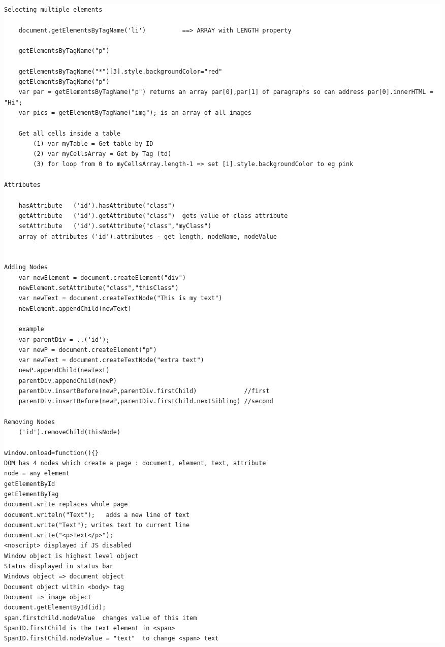 ```
Selecting multiple elements

	document.getElementsByTagName('li')          ==> ARRAY with LENGTH property
	
	getElementsByTagName("p")
		
	getElementsByTagName("*")[3].style.backgroundColor="red"
	getElementsByTagName("p")
	var par = getElementsByTagName("p") returns an array par[0],par[1] of paragraphs so can address par[0].innerHTML = "Hi";
	var pics = getElementByTagName("img"); is an array of all images
	
	Get all cells inside a table
		(1) var myTable = Get table by ID
		(2) var myCellsArray = Get by Tag (td)
		(3) for loop from 0 to myCellsArray.length-1 => set [i].style.backgroundColor to eg pink

Attributes
	
	hasAttribute   ('id').hasAttribute("class")
	getAttribute   ('id').getAttribute("class")  gets value of class attribute
	setAttribute   ('id').setAttribute("class","myClass")
	array of attributes ('id').attributes - get length, nodeName, nodeValue

	
Adding Nodes
	var newElement = document.createElement("div")
	newElement.setAttribute("class","thisClass")
	var newText = document.createTextNode("This is my text")
	newElement.appendChild(newText)
	
	example
	var parentDiv = ..('id');
	var newP = document.createElement("p")
	var newText = document.createTextNode("extra text")
	newP.appendChild(newText)
	parentDiv.appendChild(newP)
	parentDiv.insertBefore(newP,parentDiv.firstChild)             //first
	parentDiv.insertBefore(newP,parentDiv.firstChild.nextSibling) //second
	
Removing Nodes
	('id').removeChild(thisNode)    

window.onload=function(){}
DOM has 4 nodes which create a page : document, element, text, attribute
node = any element
getElementById
getElementByTag
document.write replaces whole page
document.writeln("Text");   adds a new line of text
document.write("Text"); writes text to current line
document.write("<p>Text</p>");
<noscript> displayed if JS disabled
Window object is highest level object
Status displayed in status bar
Windows object => document object
Document object within <body> tag
Document => image object
document.getElementById(id);
span.firstchild.nodeValue  changes value of this item
SpanID.firstChild is the text element in <span>
SpanID.firstChild.nodeValue = "text"  to change <span> text
```